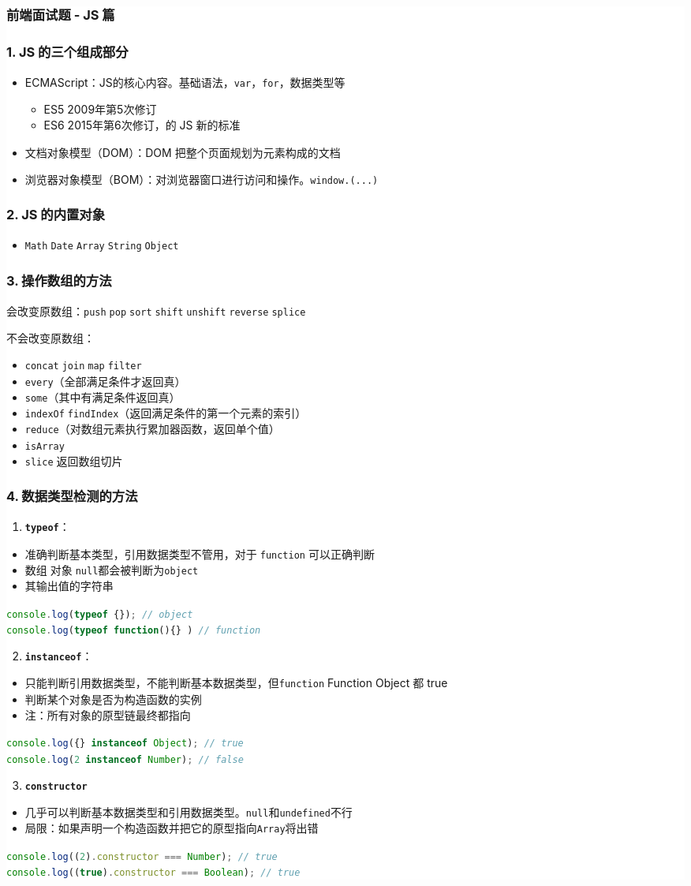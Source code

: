 ### 前端面试题 - JS 篇

### 1. JS 的三个组成部分

+ ECMAScript：JS的核心内容。基础语法，`var`，`for`，数据类型等
  + ES5 2009年第5次修订
  + ES6 2015年第6次修订，的 JS 新的标准 

+ 文档对象模型（DOM）：DOM 把整个页面规划为元素构成的文档
+ 浏览器对象模型（BOM）：对浏览器窗口进行访问和操作。`window.(...)`

### 2. JS 的内置对象
+ `Math` `Date` `Array` `String` `Object`

### 3. 操作数组的方法
会改变原数组：`push` `pop` `sort` `shift` `unshift` `reverse` `splice`

不会改变原数组：

- `concat` `join` `map` `filter` 
- `every`（全部满足条件才返回真）
- `some`（其中有满足条件返回真）
- `indexOf` `findIndex`（返回满足条件的第一个元素的索引）
- `reduce`（对数组元素执行累加器函数，返回单个值） 
- `isArray` 
- `slice` 返回数组切片

### 4. 数据类型检测的方法
1. **`typeof`**：
+ 准确判断基本类型，引用数据类型不管用，对于 `function` 可以正确判断
+ 数组 对象 `null`都会被判断为`object`
+ 其输出值的字符串

```javascript
console.log(typeof {}); // object
console.log(typeof function(){} ) // function
```

2. **`instanceof`**：
+ 只能判断引用数据类型，不能判断基本数据类型，但`function` Function Object 都 true
+ 判断某个对象是否为构造函数的实例
+ 注：所有对象的原型链最终都指向

```javascript
console.log({} instanceof Object); // true
console.log(2 instanceof Number); // false 
```

3. **`constructor`**
+ 几乎可以判断基本数据类型和引用数据类型。`null`和`undefined`不行
+ 局限：如果声明一个构造函数并把它的原型指向`Array`将出错

```javascript
console.log((2).constructor === Number); // true
console.log((true).constructor === Boolean); // true
```
